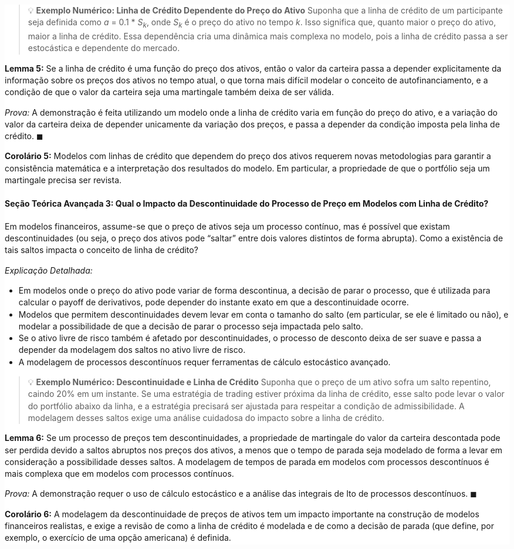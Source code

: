 > 💡 **Exemplo Numérico: Linha de Crédito Dependente do Preço do Ativo**
> Suponha que a linha de crédito de um participante seja definida como $a$ = 0.1 * $S_k$, onde $S_k$ é o preço do ativo no tempo $k$. Isso significa que, quanto maior o preço do ativo, maior a linha de crédito. Essa dependência cria uma dinâmica mais complexa no modelo, pois a linha de crédito passa a ser estocástica e dependente do mercado.

**Lemma 5:**   Se a linha de crédito é uma função do preço dos ativos, então o valor da carteira passa a depender explicitamente da informação sobre os preços dos ativos no tempo atual, o que torna mais difícil modelar o conceito de autofinanciamento, e a condição de que o valor da carteira seja uma martingale também deixa de ser válida.

*Prova:*  A demonstração é feita utilizando um modelo onde a linha de crédito varia em função do preço do ativo, e a variação do valor da carteira deixa de depender unicamente da variação dos preços, e passa a depender da condição imposta pela linha de crédito.  $\blacksquare$

**Corolário 5:**  Modelos com linhas de crédito que dependem do preço dos ativos requerem novas metodologias para garantir a consistência matemática e a interpretação dos resultados do modelo.  Em particular, a propriedade de que o portfólio seja um martingale precisa ser revista.

#### Seção Teórica Avançada 3:   Qual o Impacto da Descontinuidade do Processo de Preço em Modelos com Linha de Crédito?

Em modelos financeiros, assume-se que o preço de ativos seja um processo contínuo, mas é possível que existam descontinuidades (ou seja, o preço dos ativos pode “saltar” entre dois valores distintos de forma abrupta).  Como a existência de tais saltos impacta o conceito de linha de crédito?

*Explicação Detalhada:*
  -  Em modelos onde o preço do ativo pode variar de forma descontinua, a decisão de parar o processo, que é utilizada para calcular o payoff de derivativos, pode depender do instante exato em que a descontinuidade ocorre.
   -  Modelos que permitem descontinuidades devem levar em conta o tamanho do salto (em particular, se ele é limitado ou não), e modelar a possibilidade de que a decisão de parar o processo seja impactada pelo salto.
  -  Se o ativo livre de risco também é afetado por descontinuidades, o processo de desconto deixa de ser suave e passa a depender da modelagem dos saltos no ativo livre de risco.
   -   A modelagem de processos descontínuos requer ferramentas de cálculo estocástico avançado.

> 💡 **Exemplo Numérico: Descontinuidade e Linha de Crédito**
> Suponha que o preço de um ativo sofra um salto repentino, caindo 20% em um instante. Se uma estratégia de trading estiver próxima da linha de crédito, esse salto pode levar o valor do portfólio abaixo da linha, e a estratégia precisará ser ajustada para respeitar a condição de admissibilidade. A modelagem desses saltos exige uma análise cuidadosa do impacto sobre a linha de crédito.

**Lemma 6:**   Se um processo de preços tem descontinuidades, a propriedade de martingale do valor da carteira descontada pode ser perdida devido a saltos abruptos nos preços dos ativos, a menos que o tempo de parada seja modelado de forma a levar em consideração a possibilidade desses saltos.  A modelagem de tempos de parada em modelos com processos descontínuos é mais complexa que em modelos com processos contínuos.

*Prova:*  A demonstração requer o uso de cálculo estocástico e a análise das integrais de Ito de processos descontínuos.  $\blacksquare$

**Corolário 6:**  A modelagem da descontinuidade de preços de ativos tem um impacto importante na construção de modelos financeiros realistas, e exige a revisão de como a linha de crédito é modelada e de como a decisão de parada (que define, por exemplo, o exercício de uma opção americana) é definida.
